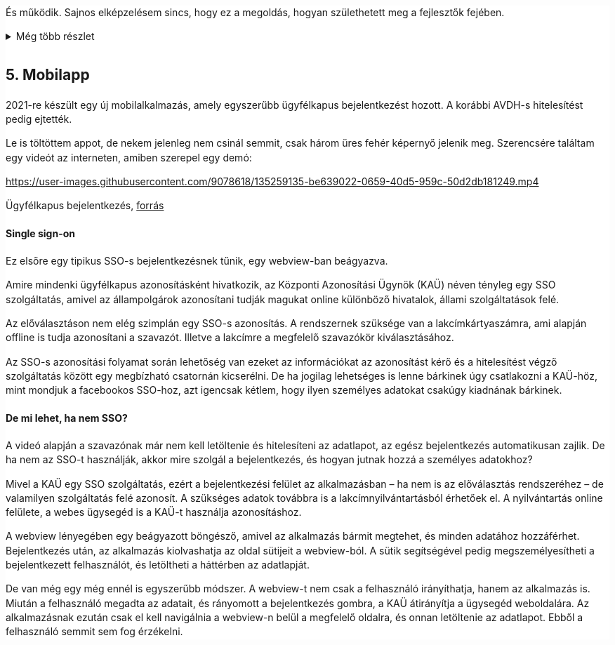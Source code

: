 És működik.
Sajnos elképzelésem sincs, hogy ez a megoldás, hogyan születhetett meg a fejlesztők fejében.

<details><summary>Még több részlet</summary></details>

## 5. Mobilapp

2021-re készült egy új mobilalkalmazás, amely egyszerűbb ügyfélkapus bejelentkezést hozott.
A korábbi AVDH-s hitelesítést pedig ejtették.

Le is töltöttem appot, de nekem jelenleg nem csinál semmit, csak három üres fehér képernyő jelenik meg.
Szerencsére találtam egy videót az interneten, amiben szerepel egy demó:

https://user-images.githubusercontent.com/9078618/135259135-be639022-0659-40d5-959c-50d2db181249.mp4

Ügyfélkapus bejelentkezés, <a href="https://youtu.be/8qh1Hb2LLo8?t=474">forrás</a>

#### Single sign-on

Ez elsőre egy tipikus SSO-s bejelentkezésnek tűnik, egy webview-ban beágyazva.

Amire mindenki ügyfélkapus azonosításként hivatkozik, az Központi Azonosítási Ügynök (KAÜ) néven tényleg egy SSO szolgáltatás, amivel az állampolgárok azonosítani tudják magukat online különböző hivatalok, állami szolgáltatások felé.

Az előválasztáson nem elég szimplán egy SSO-s azonosítás.
A rendszernek szüksége van a lakcímkártyaszámra, ami alapján offline is tudja azonosítani a szavazót.
Illetve a lakcímre a megfelelő szavazókör kiválasztásához.

Az SSO-s azonosítási folyamat során lehetőség van ezeket az információkat az azonosítást kérő és a hitelesítést végző szolgáltatás között egy megbízható csatornán kicserélni.
De ha jogilag lehetséges is lenne bárkinek úgy csatlakozni a KAÜ-höz, mint mondjuk a facebookos SSO-hoz, azt igencsak kétlem, hogy ilyen személyes adatokat csakúgy kiadnának bárkinek.

#### De mi lehet, ha nem SSO?

A videó alapján a szavazónak már nem kell letöltenie és hitelesíteni az adatlapot, az egész bejelentkezés automatikusan zajlik.
De ha nem az SSO-t használják, akkor mire szolgál a bejelentkezés, és hogyan jutnak hozzá a személyes adatokhoz?

Mivel a KAÜ egy SSO szolgáltatás, ezért a bejelentkezési felület az alkalmazásban – ha nem is az előválasztás rendszeréhez – de valamilyen szolgáltatás felé azonosít.
A szükséges adatok továbbra is a lakcímnyilvántartásból érhetőek el.
A nyilvántartás online felülete, a webes ügysegéd is a KAÜ-t használja azonosításhoz.

A webview lényegében egy beágyazott böngésző, amivel az alkalmazás bármit megtehet, és minden adatához hozzáférhet.
Bejelentkezés után, az alkalmazás kiolvashatja az oldal sütijeit a webview-ból.
A sütik segítségével pedig megszemélyesítheti a bejelentkezett felhasználót, és letöltheti a háttérben az adatlapját.

De van még egy még ennél is egyszerűbb módszer.
A webview-t nem csak a felhasználó irányíthatja, hanem az alkalmazás is.
Miután a felhasználó megadta az adatait, és rányomott a bejelentkezés gombra, a KAÜ átirányítja a ügysegéd weboldalára.
Az alkalmazásnak ezután csak el kell navigálnia a webview-n belül a megfelelő oldalra, és onnan letöltenie az adatlapot.
Ebből a felhasználó semmit sem fog érzékelni.
